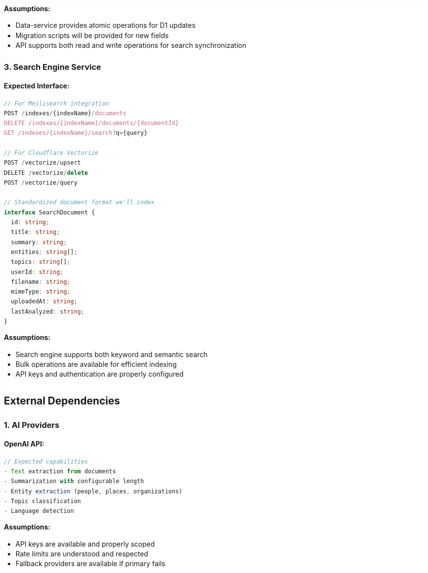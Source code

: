 **Assumptions:**
- Data-service provides atomic operations for D1 updates
- Migration scripts will be provided for new fields
- API supports both read and write operations for search synchronization

### 3. Search Engine Service
**Expected Interface:**
```typescript
// For Meilisearch integration
POST /indexes/{indexName}/documents
DELETE /indexes/{indexName}/documents/{documentId}
GET /indexes/{indexName}/search?q={query}

// For Cloudflare Vectorize
POST /vectorize/upsert
DELETE /vectorize/delete
POST /vectorize/query

// Standardized document format we'll index
interface SearchDocument {
  id: string;
  title: string;
  summary: string;
  entities: string[];
  topics: string[];
  userId: string;
  filename: string;
  mimeType: string;
  uploadedAt: string;
  lastAnalyzed: string;
}
```

**Assumptions:**
- Search engine supports both keyword and semantic search
- Bulk operations are available for efficient indexing
- API keys and authentication are properly configured

## External Dependencies

### 1. AI Providers
**OpenAI API:**
```typescript
// Expected capabilities
- Text extraction from documents
- Summarization with configurable length
- Entity extraction (people, places, organizations)
- Topic classification
- Language detection
```

**Assumptions:**
- API keys are available and properly scoped
- Rate limits are understood and respected
- Fallback providers are available if primary fails
